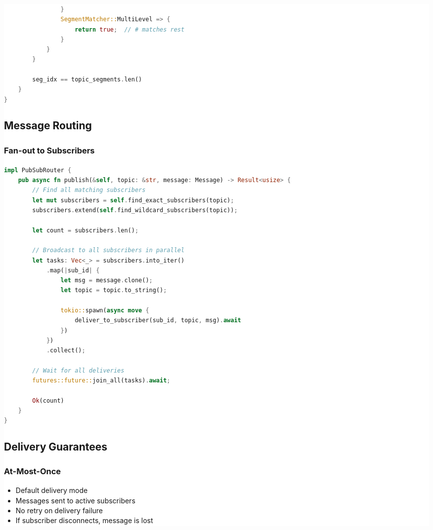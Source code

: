 ```rust
                }
                SegmentMatcher::MultiLevel => {
                    return true;  // # matches rest
                }
            }
        }
        
        seg_idx == topic_segments.len()
    }
}
```

## Message Routing

### Fan-out to Subscribers

```rust
impl PubSubRouter {
    pub async fn publish(&self, topic: &str, message: Message) -> Result<usize> {
        // Find all matching subscribers
        let mut subscribers = self.find_exact_subscribers(topic);
        subscribers.extend(self.find_wildcard_subscribers(topic));
        
        let count = subscribers.len();
        
        // Broadcast to all subscribers in parallel
        let tasks: Vec<_> = subscribers.into_iter()
            .map(|sub_id| {
                let msg = message.clone();
                let topic = topic.to_string();
                
                tokio::spawn(async move {
                    deliver_to_subscriber(sub_id, topic, msg).await
                })
            })
            .collect();
        
        // Wait for all deliveries
        futures::future::join_all(tasks).await;
        
        Ok(count)
    }
}
```

## Delivery Guarantees

### At-Most-Once
- Default delivery mode
- Messages sent to active subscribers
- No retry on delivery failure
- If subscriber disconnects, message is lost
